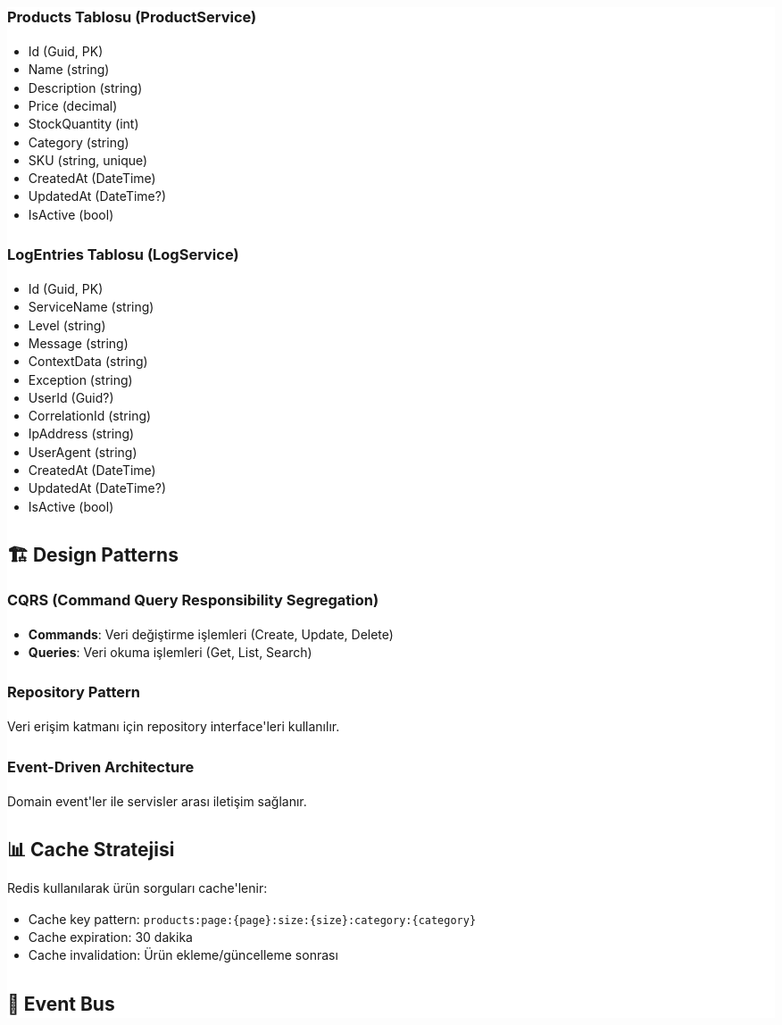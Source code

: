 ### Products Tablosu (ProductService)
- Id (Guid, PK)
- Name (string)
- Description (string)
- Price (decimal)
- StockQuantity (int)
- Category (string)
- SKU (string, unique)
- CreatedAt (DateTime)
- UpdatedAt (DateTime?)
- IsActive (bool)

### LogEntries Tablosu (LogService)
- Id (Guid, PK)
- ServiceName (string)
- Level (string)
- Message (string)
- ContextData (string)
- Exception (string)
- UserId (Guid?)
- CorrelationId (string)
- IpAddress (string)
- UserAgent (string)
- CreatedAt (DateTime)
- UpdatedAt (DateTime?)
- IsActive (bool)

## 🏗️ Design Patterns

### CQRS (Command Query Responsibility Segregation)
- **Commands**: Veri değiştirme işlemleri (Create, Update, Delete)
- **Queries**: Veri okuma işlemleri (Get, List, Search)

### Repository Pattern
Veri erişim katmanı için repository interface'leri kullanılır.

### Event-Driven Architecture
Domain event'ler ile servisler arası iletişim sağlanır.

## 📊 Cache Stratejisi

Redis kullanılarak ürün sorguları cache'lenir:
- Cache key pattern: `products:page:{page}:size:{size}:category:{category}`
- Cache expiration: 30 dakika
- Cache invalidation: Ürün ekleme/güncelleme sonrası

## 🔄 Event Bus
